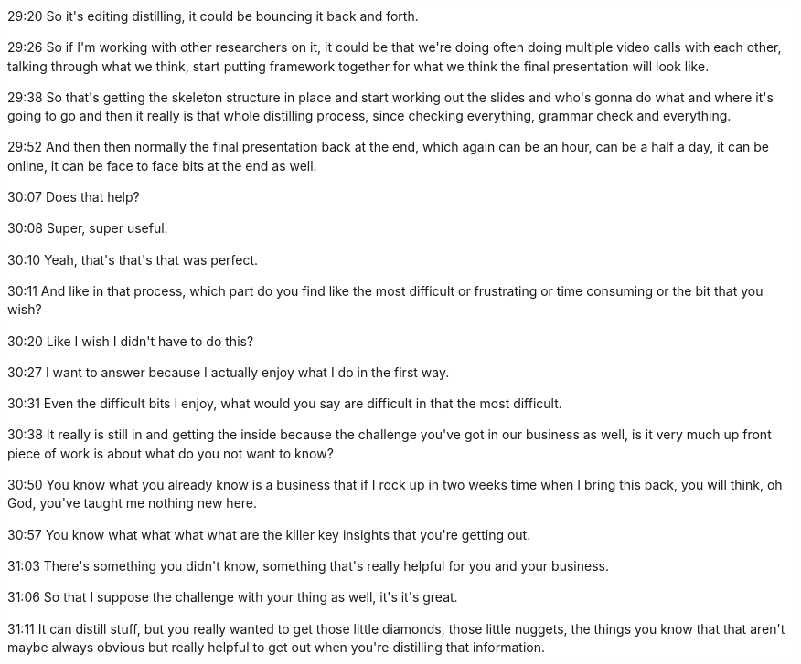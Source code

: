29:20
So it's editing distilling, it could be bouncing it back and forth.

29:26
So if I'm working with other researchers on it, it could be that we're doing often doing multiple video calls with each other, talking through what we think, start putting framework together for what we think the final presentation will look like.

29:38
So that's getting the skeleton structure in place and start working out the slides and who's gonna do what and where it's going to go and then it really is that whole distilling process, since checking everything, grammar check and everything.

29:52
And then then normally the final presentation back at the end, which again can be an hour, can be a half a day, it can be online, it can be face to face bits at the end as well.

30:07
Does that help?

30:08
Super, super useful.

30:10
Yeah, that's that's that was perfect.

30:11
And like in that process, which part do you find like the most difficult or frustrating or time consuming or the bit that you wish?

30:20
Like I wish I didn't have to do this?

30:27
I want to answer because I actually enjoy what I do in the first way.

30:31
Even the difficult bits I enjoy, what would you say are difficult in that the most difficult.

30:38
It really is still in and getting the inside because the challenge you've got in our business as well, is it very much up front piece of work is about what do you not want to know?

30:50
You know what you already know is a business that if I rock up in two weeks time when I bring this back, you will think, oh God, you've taught me nothing new here.

30:57
You know what what what what are the killer key insights that you're getting out.

31:03
There's something you didn't know, something that's really helpful for you and your business.

31:06
So that I suppose the challenge with your thing as well, it's it's great.

31:11
It can distill stuff, but you really wanted to get those little diamonds, those little nuggets, the things you know that that aren't maybe always obvious but really helpful to get out when you're distilling that information.
